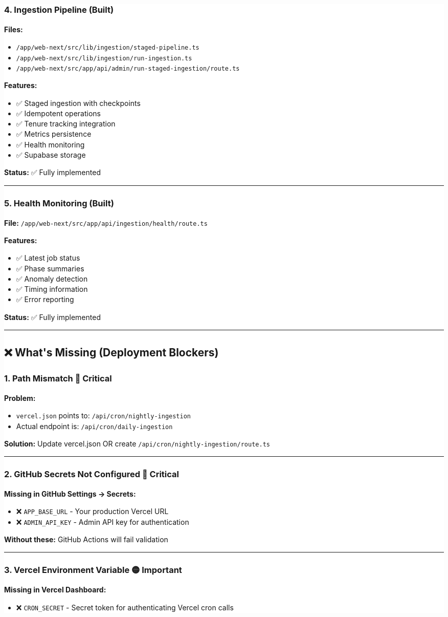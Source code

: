 
### 4. **Ingestion Pipeline** (Built)
**Files:**
- `/app/web-next/src/lib/ingestion/staged-pipeline.ts`
- `/app/web-next/src/lib/ingestion/run-ingestion.ts`
- `/app/web-next/src/app/api/admin/run-staged-ingestion/route.ts`

**Features:**
- ✅ Staged ingestion with checkpoints
- ✅ Idempotent operations
- ✅ Tenure tracking integration
- ✅ Metrics persistence
- ✅ Health monitoring
- ✅ Supabase storage

**Status:** ✅ Fully implemented

---

### 5. **Health Monitoring** (Built)
**File:** `/app/web-next/src/app/api/ingestion/health/route.ts`

**Features:**
- ✅ Latest job status
- ✅ Phase summaries
- ✅ Anomaly detection
- ✅ Timing information
- ✅ Error reporting

**Status:** ✅ Fully implemented

---

## ❌ What's Missing (Deployment Blockers)

### 1. **Path Mismatch** 🔴 Critical
**Problem:**
- `vercel.json` points to: `/api/cron/nightly-ingestion`
- Actual endpoint is: `/api/cron/daily-ingestion`

**Solution:** Update vercel.json OR create `/api/cron/nightly-ingestion/route.ts`

---

### 2. **GitHub Secrets Not Configured** 🔴 Critical
**Missing in GitHub Settings → Secrets:**
- ❌ `APP_BASE_URL` - Your production Vercel URL
- ❌ `ADMIN_API_KEY` - Admin API key for authentication

**Without these:** GitHub Actions will fail validation

---

### 3. **Vercel Environment Variable** 🟡 Important
**Missing in Vercel Dashboard:**
- ❌ `CRON_SECRET` - Secret token for authenticating Vercel cron calls
